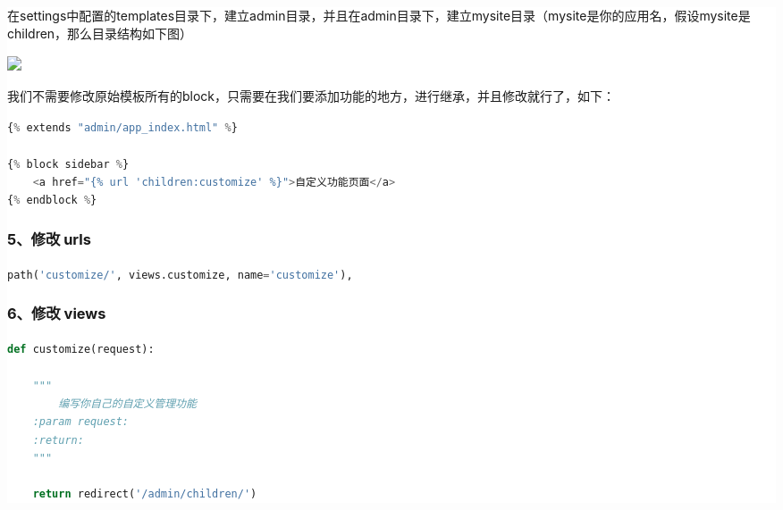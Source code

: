 ​	在settings中配置的templates目录下，建立admin目录，并且在admin目录下，建立mysite目录（mysite是你的应用名，假设mysite是children，那么目录结构如下图）

![](.\imgs\admin_customize_templates.png)



​	我们不需要修改原始模板所有的block，只需要在我们要添加功能的地方，进行继承，并且修改就行了，如下： 

```python
{% extends "admin/app_index.html" %}

{% block sidebar %}
    <a href="{% url 'children:customize' %}">自定义功能页面</a>
{% endblock %}

```



### 5、修改 urls

```python
path('customize/', views.customize, name='customize'),
```



### 6、修改 views

```python
def customize(request):
    
    """
        编写你自己的自定义管理功能
    :param request: 
    :return: 
    """
    
    return redirect('/admin/children/')

```

